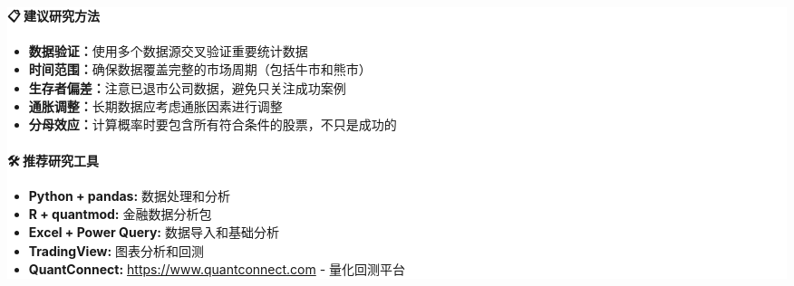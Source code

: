   </div>
  <div class="methodology-note">
    <h4>📋 建议研究方法</h4>
    <ul>
      <li><strong>数据验证：</strong>使用多个数据源交叉验证重要统计数据</li>
      <li><strong>时间范围：</strong>确保数据覆盖完整的市场周期（包括牛市和熊市）</li>
      <li><strong>生存者偏差：</strong>注意已退市公司数据，避免只关注成功案例</li>
      <li><strong>通胀调整：</strong>长期数据应考虑通胀因素进行调整</li>
      <li><strong>分母效应：</strong>计算概率时要包含所有符合条件的股票，不只是成功的</li>
    </ul>
  </div>
  <div class="research-tools">
    <h4>🛠️ 推荐研究工具</h4>
    <ul>
      <li><strong>Python + pandas:</strong> 数据处理和分析</li>
      <li><strong>R + quantmod:</strong> 金融数据分析包</li>
      <li><strong>Excel + Power Query:</strong> 数据导入和基础分析</li>
      <li><strong>TradingView:</strong> 图表分析和回测</li>
      <li><strong>QuantConnect:</strong> <a href="https://www.quantconnect.com" target="_blank" rel="noopener noreferrer">https://www.quantconnect.com</a> - 量化回测平台</li>
    </ul>
  </div>
</div>

<style>
  .chapter-overview {
    display: grid;
    grid-template-columns: repeat(auto-fit, minmax(280px, 1fr));
    gap: 1.5rem;
    margin: 2rem 0;
  }

  .overview-item {
    background: var(--card-bg);
    border: 1px solid var(--border-color);
    border-radius: 12px;
    padding: 1.5rem;
    box-shadow: 0 4px 12px rgba(0,0,0,0.05);
    transition: transform 0.2s;
  }

  .overview-item:hover {
    transform: translateY(-2px);
  }

  .overview-item h4 {
    color: var(--primary-color);
    margin-bottom: 0.8rem;
    font-size: 1.1rem;
  }

  /* 定义表格样式 */
  .definition-table table {
    width: 100%;
    border-collapse: collapse;
    margin: 1rem 0;
    background: var(--card-bg);
    border-radius: 8px;
    overflow: hidden;
    box-shadow: 0 2px 8px rgba(0,0,0,0.1);
  }
